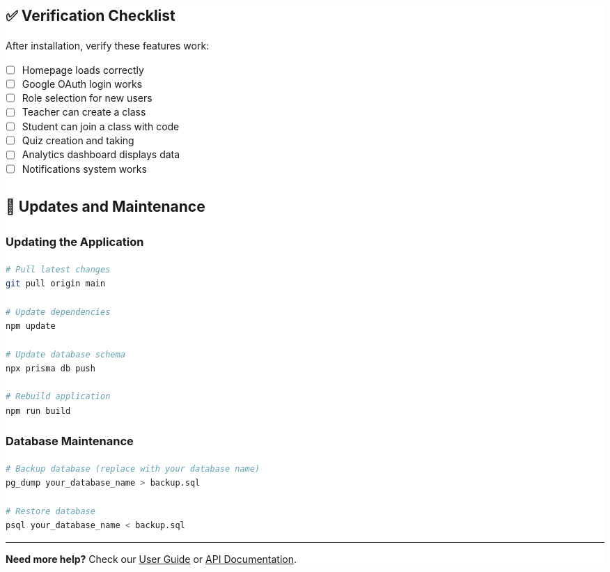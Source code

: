 ## ✅ Verification Checklist

After installation, verify these features work:

- [ ] Homepage loads correctly
- [ ] Google OAuth login works
- [ ] Role selection for new users
- [ ] Teacher can create a class
- [ ] Student can join a class with code
- [ ] Quiz creation and taking
- [ ] Analytics dashboard displays data
- [ ] Notifications system works

## 🔄 Updates and Maintenance

### Updating the Application
```bash
# Pull latest changes
git pull origin main

# Update dependencies
npm update

# Update database schema
npx prisma db push

# Rebuild application
npm run build
```

### Database Maintenance
```bash
# Backup database (replace with your database name)
pg_dump your_database_name > backup.sql

# Restore database
psql your_database_name < backup.sql
```

---

**Need more help?** Check our [User Guide](./USER_GUIDE.md) or [API Documentation](./API.md).
